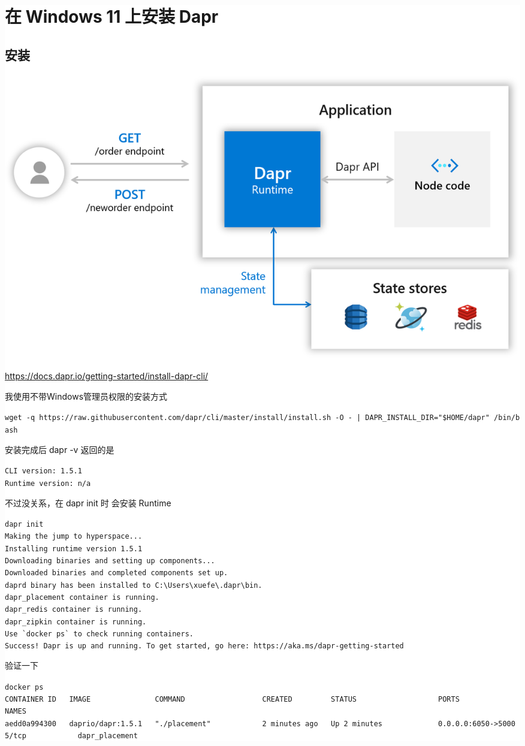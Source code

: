 # 在 Windows 11 上安装 Dapr
## 安装
![在本地测试环境的 Docker上的Dapr示例架构图](img/Architecture_Docker.png "在本地测试环境的 Docker上的Dapr示例架构图")

https://docs.dapr.io/getting-started/install-dapr-cli/


我使用不带Windows管理员权限的安装方式
``` shell
wget -q https://raw.githubusercontent.com/dapr/cli/master/install/install.sh -O - | DAPR_INSTALL_DIR="$HOME/dapr" /bin/bash
```

安装完成后 dapr -v 返回的是
``` shell
CLI version: 1.5.1
Runtime version: n/a
```

不过没关系，在 dapr init 时 会安装 Runtime
``` shell
dapr init
Making the jump to hyperspace...
Installing runtime version 1.5.1
Downloading binaries and setting up components...
Downloaded binaries and completed components set up.
daprd binary has been installed to C:\Users\xuefe\.dapr\bin.
dapr_placement container is running.
dapr_redis container is running.
dapr_zipkin container is running.
Use `docker ps` to check running containers.
Success! Dapr is up and running. To get started, go here: https://aka.ms/dapr-getting-started
```
验证一下
```shell
docker ps
CONTAINER ID   IMAGE               COMMAND                  CREATED         STATUS                   PORTS                              NAMES
aedd0a994300   daprio/dapr:1.5.1   "./placement"            2 minutes ago   Up 2 minutes             0.0.0.0:6050->50005/tcp            dapr_placement
```